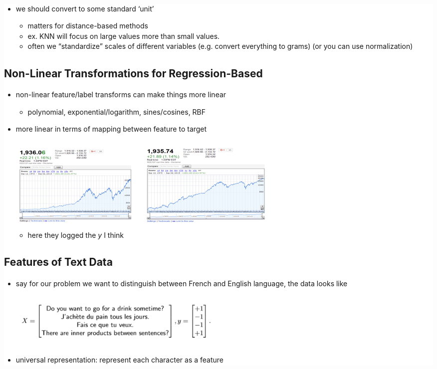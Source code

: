- we should convert to some standard ‘unit’

  - matters for distance-based methods
  - ex. KNN will focus on large values more than small values.
  - often we “standardize” scales of different variables (e.g. convert everything to grams) (or you can use normalization)

## Non-Linear Transformations for Regression-Based

- non-linear feature/label transforms can make things more linear 

  - polynomial, exponential/logarithm, sines/cosines, RBF

- more linear in terms of mapping between feature to target

  <img src="pictures/image-20230303143807722.png" alt="image-20230303143807722" style="zoom:50%;" />

  - here they logged the $y$ I think

## Features of Text Data

- say for our problem we want to distinguish between French and English language, the data looks like

  <img src="pictures/image-20230303144233093.png" alt="image-20230303144233093" style="zoom:40%;" />	

- universal representation: represent each character as a feature
